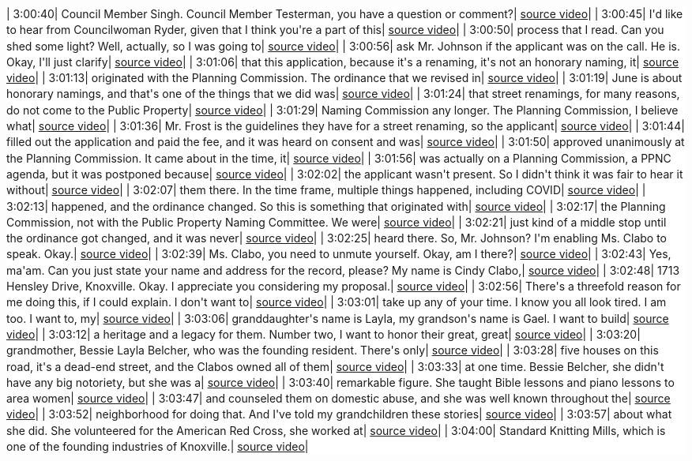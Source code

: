 | 3:00:40| Council Member Singh. Council Member Testerman, you have a question or comment?| [source video](https://archive.org/details/city-council-r-265-201006?start=10840)|
| 3:00:45| I'd like to hear from Councilwoman Ryder, given that I think you're a part of this| [source video](https://archive.org/details/city-council-r-265-201006?start=10845)|
| 3:00:50| process that I read. Can you shed some light? Well, actually, so I was going to| [source video](https://archive.org/details/city-council-r-265-201006?start=10850)|
| 3:00:56| ask Mr. Johnson if the applicant was on the call. He is. Okay, I'll just clarify| [source video](https://archive.org/details/city-council-r-265-201006?start=10856)|
| 3:01:06| that this application, because it's a renaming, it's not an honorary naming, it| [source video](https://archive.org/details/city-council-r-265-201006?start=10866)|
| 3:01:13| originated with the Planning Commission. The ordinance that we revised in| [source video](https://archive.org/details/city-council-r-265-201006?start=10873)|
| 3:01:19| June is about honorary namings, and that's one of the things that we did was| [source video](https://archive.org/details/city-council-r-265-201006?start=10879)|
| 3:01:24| that street renamings, for many reasons, do not come to the Public Property| [source video](https://archive.org/details/city-council-r-265-201006?start=10884)|
| 3:01:29| Naming Commission any longer. The Planning Commission, I believe what| [source video](https://archive.org/details/city-council-r-265-201006?start=10889)|
| 3:01:36| Mr. Frost is the guidelines they have for a street renaming, so the applicant| [source video](https://archive.org/details/city-council-r-265-201006?start=10896)|
| 3:01:44| filled out the application and paid the fee, and it was heard on consent and was| [source video](https://archive.org/details/city-council-r-265-201006?start=10904)|
| 3:01:50| approved unanimously at the Planning Commission. It came about in the time, it| [source video](https://archive.org/details/city-council-r-265-201006?start=10910)|
| 3:01:56| was actually on a Planning Commission, a PPNC agenda, but it was postponed because| [source video](https://archive.org/details/city-council-r-265-201006?start=10916)|
| 3:02:02| the applicant wasn't present. So I didn't think it was fair to hear it without| [source video](https://archive.org/details/city-council-r-265-201006?start=10922)|
| 3:02:07| them there. In the time frame, multiple things happened, including COVID| [source video](https://archive.org/details/city-council-r-265-201006?start=10927)|
| 3:02:13| happened, and the ordinance changed. So this is something that originated with| [source video](https://archive.org/details/city-council-r-265-201006?start=10933)|
| 3:02:17| the Planning Commission, not with the Public Property Naming Committee. We were| [source video](https://archive.org/details/city-council-r-265-201006?start=10937)|
| 3:02:21| just kind of a middle stop until the ordinance got changed, and it was never| [source video](https://archive.org/details/city-council-r-265-201006?start=10941)|
| 3:02:25| heard there. So, Mr. Johnson? I'm enabling Ms. Clabo to speak. Okay.| [source video](https://archive.org/details/city-council-r-265-201006?start=10945)|
| 3:02:39| Ms. Clabo, you need to unmute yourself. Okay, am I there?| [source video](https://archive.org/details/city-council-r-265-201006?start=10959)|
| 3:02:43| Yes, ma'am. Can you just state your name and address for the record, please? My name is Cindy Clabo,| [source video](https://archive.org/details/city-council-r-265-201006?start=10963)|
| 3:02:48| 1713 Hensley Drive, Knoxville. Okay. I appreciate you considering my proposal.| [source video](https://archive.org/details/city-council-r-265-201006?start=10968)|
| 3:02:56| There's a threefold reason for me doing this, if I could explain. I don't want to| [source video](https://archive.org/details/city-council-r-265-201006?start=10976)|
| 3:03:01| take up any of your time. I know you all look tired. I am too. I want to, my| [source video](https://archive.org/details/city-council-r-265-201006?start=10981)|
| 3:03:06| granddaughter's name is Layla, my grandson's name is Gael. I want to build| [source video](https://archive.org/details/city-council-r-265-201006?start=10986)|
| 3:03:12| a heritage and a legacy for them. Number two, I want to honor their great, great| [source video](https://archive.org/details/city-council-r-265-201006?start=10992)|
| 3:03:20| grandmother, Bessie Layla Belcher, who was the founding resident. There's only| [source video](https://archive.org/details/city-council-r-265-201006?start=11000)|
| 3:03:28| five houses on this road, it's a dead-end street, and the Clabos owned all of them| [source video](https://archive.org/details/city-council-r-265-201006?start=11008)|
| 3:03:33| at one time. Bessie Belcher, she didn't have any big notoriety, but she was a| [source video](https://archive.org/details/city-council-r-265-201006?start=11013)|
| 3:03:40| remarkable figure. She taught Bible lessons and piano lessons to area women| [source video](https://archive.org/details/city-council-r-265-201006?start=11020)|
| 3:03:47| and counseled them on domestic abuse, and she was well known throughout the| [source video](https://archive.org/details/city-council-r-265-201006?start=11027)|
| 3:03:52| neighborhood for doing that. And I've told my grandchildren these stories| [source video](https://archive.org/details/city-council-r-265-201006?start=11032)|
| 3:03:57| about what she did. She volunteered for the American Red Cross, she worked at| [source video](https://archive.org/details/city-council-r-265-201006?start=11037)|
| 3:04:00| Standard Knitting Mills, which is one of the founding industries of Knoxville.| [source video](https://archive.org/details/city-council-r-265-201006?start=11040)|